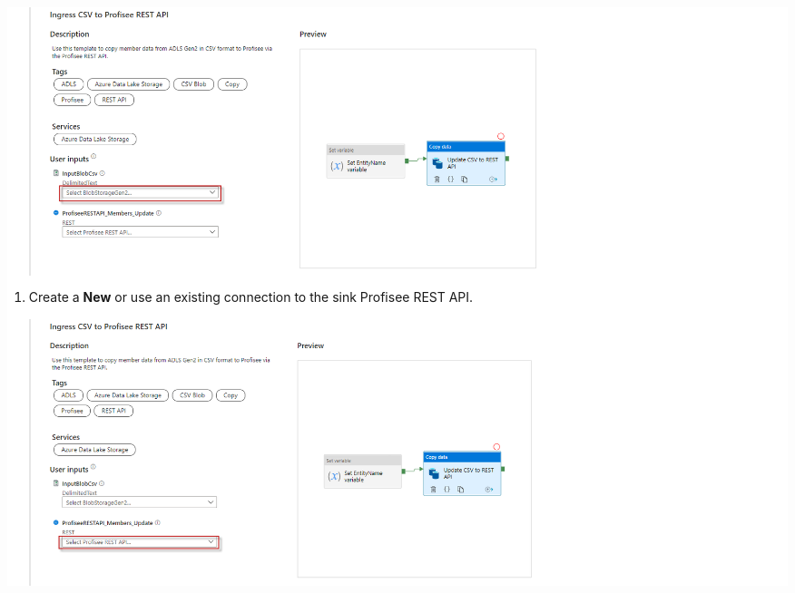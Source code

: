 > <img src="./media/csvingress_3.png" style="width:5.68712in;height:3.02766in" />

1.  Create a **New** or use an existing connection to the sink Profisee
    REST API.

> <img src="./media/csvingress_4.png" style="width:5.63804in;height:3.00153in" />

